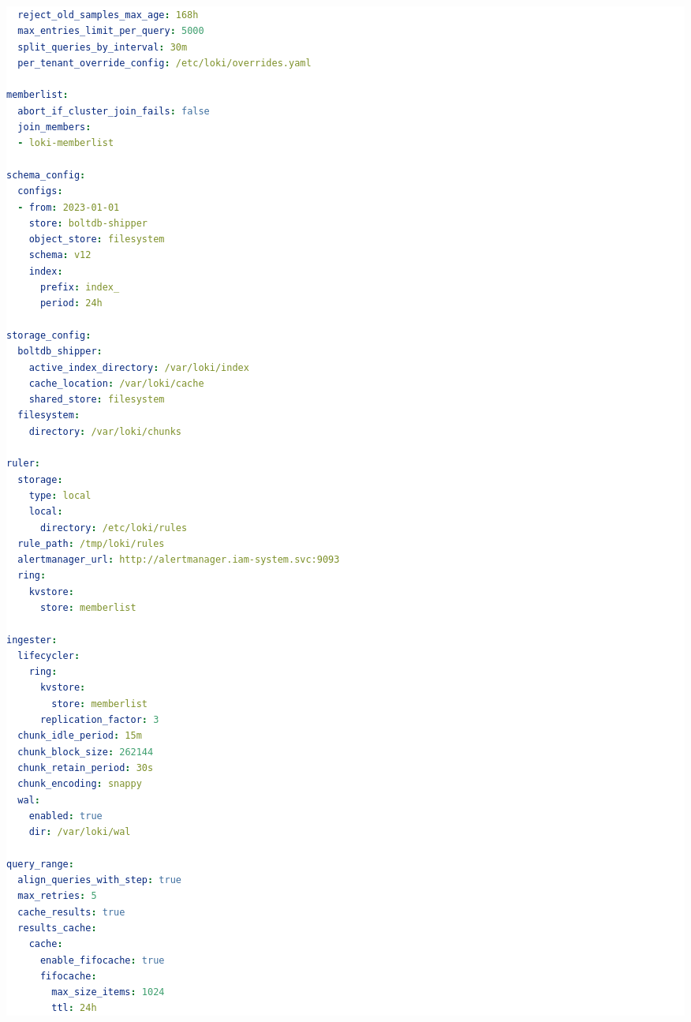 ```yaml
  reject_old_samples_max_age: 168h
  max_entries_limit_per_query: 5000
  split_queries_by_interval: 30m
  per_tenant_override_config: /etc/loki/overrides.yaml

memberlist:
  abort_if_cluster_join_fails: false
  join_members:
  - loki-memberlist

schema_config:
  configs:
  - from: 2023-01-01
    store: boltdb-shipper
    object_store: filesystem
    schema: v12
    index:
      prefix: index_
      period: 24h

storage_config:
  boltdb_shipper:
    active_index_directory: /var/loki/index
    cache_location: /var/loki/cache
    shared_store: filesystem
  filesystem:
    directory: /var/loki/chunks

ruler:
  storage:
    type: local
    local:
      directory: /etc/loki/rules
  rule_path: /tmp/loki/rules
  alertmanager_url: http://alertmanager.iam-system.svc:9093
  ring:
    kvstore:
      store: memberlist

ingester:
  lifecycler:
    ring:
      kvstore:
        store: memberlist
      replication_factor: 3
  chunk_idle_period: 15m
  chunk_block_size: 262144
  chunk_retain_period: 30s
  chunk_encoding: snappy
  wal:
    enabled: true
    dir: /var/loki/wal

query_range:
  align_queries_with_step: true
  max_retries: 5
  cache_results: true
  results_cache:
    cache:
      enable_fifocache: true
      fifocache:
        max_size_items: 1024
        ttl: 24h
```